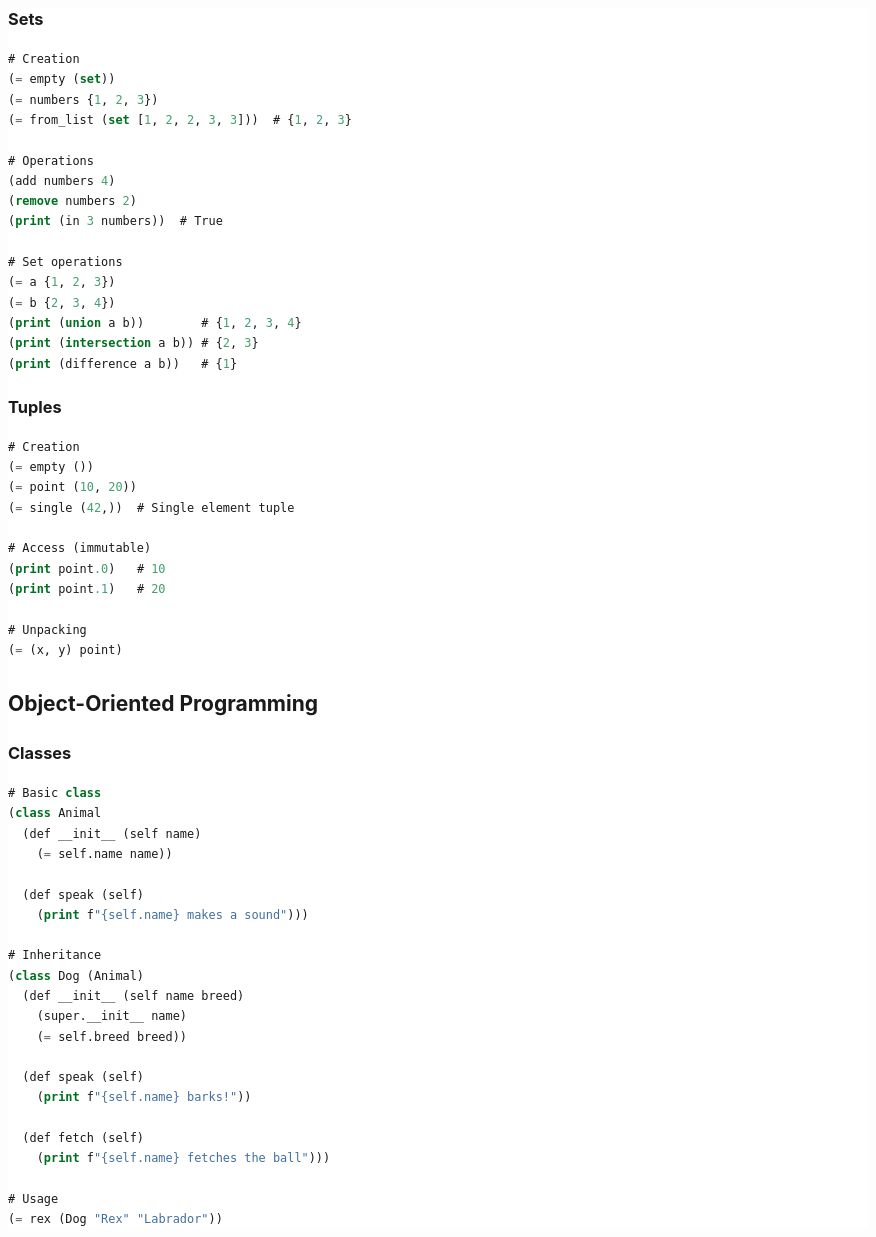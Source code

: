 ```lisp
```

### Sets
```lisp
# Creation
(= empty (set))
(= numbers {1, 2, 3})
(= from_list (set [1, 2, 2, 3, 3]))  # {1, 2, 3}

# Operations
(add numbers 4)
(remove numbers 2)
(print (in 3 numbers))  # True

# Set operations
(= a {1, 2, 3})
(= b {2, 3, 4})
(print (union a b))        # {1, 2, 3, 4}
(print (intersection a b)) # {2, 3}
(print (difference a b))   # {1}
```

### Tuples
```lisp
# Creation
(= empty ())
(= point (10, 20))
(= single (42,))  # Single element tuple

# Access (immutable)
(print point.0)   # 10
(print point.1)   # 20

# Unpacking
(= (x, y) point)
```

## Object-Oriented Programming

### Classes
```lisp
# Basic class
(class Animal
  (def __init__ (self name)
    (= self.name name))
  
  (def speak (self)
    (print f"{self.name} makes a sound")))

# Inheritance
(class Dog (Animal)
  (def __init__ (self name breed)
    (super.__init__ name)
    (= self.breed breed))
  
  (def speak (self)
    (print f"{self.name} barks!"))
  
  (def fetch (self)
    (print f"{self.name} fetches the ball")))

# Usage
(= rex (Dog "Rex" "Labrador"))
```